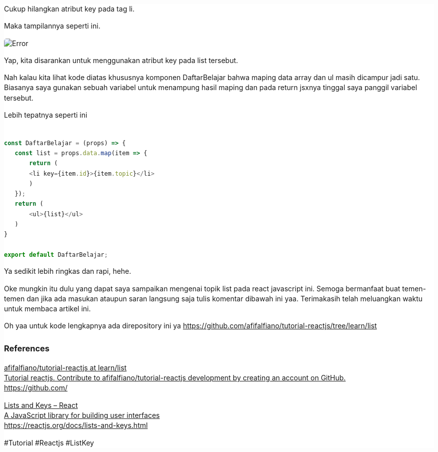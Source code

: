 ```javascript
```

Cukup hilangkan atribut key pada tag li.

Maka tampilannya seperti ini.

<img src="/assets/blog/23.reactjs-list/2.error.png" alt="Error" class="img img-responsive mb-3" style="width: 100%; border-radius: 5px;" >

Yap, kita disarankan untuk menggunakan atribut key pada list tersebut.

Nah kalau kita lihat kode diatas khususnya komponen DaftarBelajar bahwa maping data array dan ul masih dicampur jadi satu. Biasanya saya gunakan sebuah variabel untuk menampung hasil maping dan pada return jsxnya tinggal saya panggil variabel tersebut.

Lebih tepatnya seperti ini

```javascript
 
const DaftarBelajar = (props) => {
   const list = props.data.map(item => {
       return (
       <li key={item.id}>{item.topic}</li>
       )
   });
   return (
       <ul>{list}</ul>
   )
}
 
export default DaftarBelajar;
```

Ya sedikit lebih ringkas dan rapi, hehe.

Oke mungkin itu dulu yang dapat saya sampaikan mengenai topik list pada react javascript ini. Semoga bermanfaat buat temen-temen dan jika ada masukan ataupun saran langsung saja tulis komentar dibawah ini yaa. Terimakasih telah meluangkan waktu untuk membaca artikel ini.

Oh yaa untuk kode lengkapnya ada direpository ini ya https://github.com/afifalfiano/tutorial-reactjs/tree/learn/list

### References

<p><div class="link-preview-widget"><a class="w-full" href="https://github.com/afifalfiano/tutorial-reactjs" rel="noopener" target="_blank"><div class="link-preview-widget-title">afifalfiano/tutorial-reactjs at learn/list</div><div class="link-preview-widget-description">Tutorial reactjs. Contribute to afifalfiano/tutorial-reactjs development by creating an account on GitHub.</div><div class="link-preview-widget-url">https://github.com/</div></a><a class="link-preview-widget-image" href="https://github.com/afifalfiano/tutorial-reactjs" rel="noopener" style="background-image: url('https://opengraph.githubassets.com/0eb64a9764c3a7eab4f277ae1b1aa4103a04f4b6246252a0bf3f178e5a1dee1e/afifalfiano/tutorial-reactjs');" target="_blank"></a></div></p>

<p><div class="link-preview-widget"><a class="w-full" href="https://reactjs.org/docs/lists-and-keys.html" rel="noopener" target="_blank"><div class="link-preview-widget-title">Lists and Keys – React</div><div class="link-preview-widget-description">A JavaScript library for building user interfaces</div><div class="link-preview-widget-url">https://reactjs.org/docs/lists-and-keys.html</div></a><a class="link-preview-widget-image" href="https://reactjs.org/docs/lists-and-keys.html" rel="noopener" style="background-image: url('https://reactjs.org/logo-og.png');" target="_blank"></a></div></p>

#Tutorial #Reactjs #ListKey
